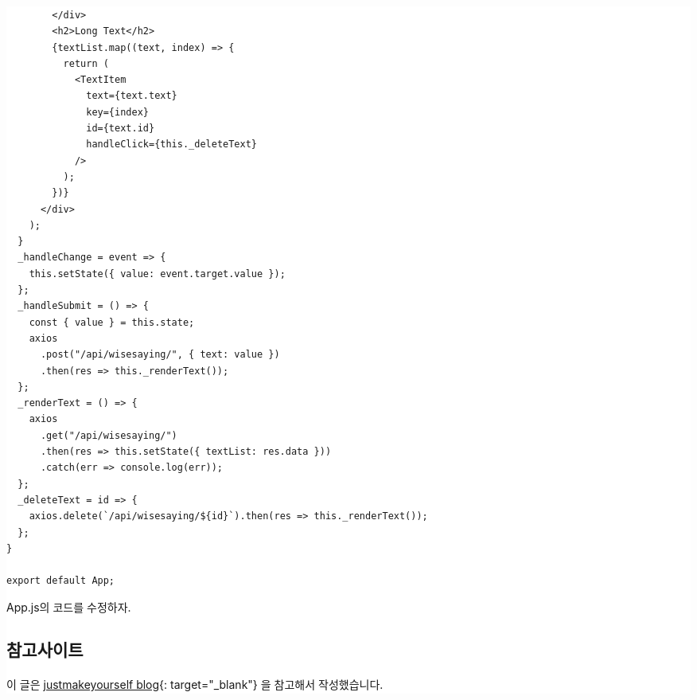 ```react
        </div>
        <h2>Long Text</h2>
        {textList.map((text, index) => {
          return (
            <TextItem
              text={text.text}
              key={index}
              id={text.id}
              handleClick={this._deleteText}
            />
          );
        })}
      </div>
    );
  }
  _handleChange = event => {
    this.setState({ value: event.target.value });
  };
  _handleSubmit = () => {
    const { value } = this.state;
    axios
      .post("/api/wisesaying/", { text: value })
      .then(res => this._renderText());
  };
  _renderText = () => {
    axios
      .get("/api/wisesaying/")
      .then(res => this.setState({ textList: res.data }))
      .catch(err => console.log(err));
  };
  _deleteText = id => {
    axios.delete(`/api/wisesaying/${id}`).then(res => this._renderText());
  };
}

export default App;
```

App.js의 코드를 수정하자.  


## 참고사이트
이 글은 [justmakeyourself blog](https://justmakeyourself.tistory.com/entry/django-connect-react){: target="_blank"} 을 참고해서 작성했습니다.